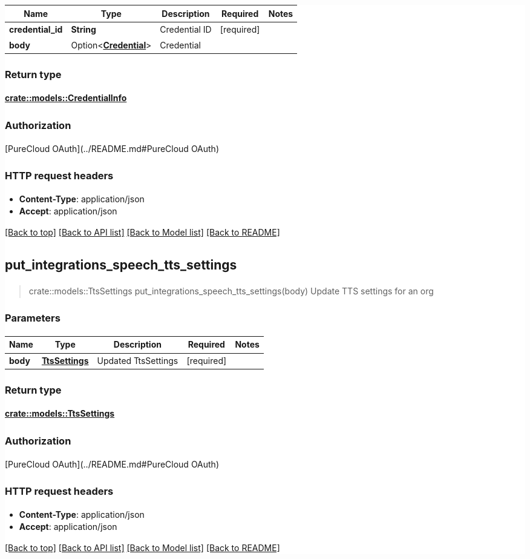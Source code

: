 
Name | Type | Description  | Required | Notes
------------- | ------------- | ------------- | ------------- | -------------
**credential_id** | **String** | Credential ID | [required] |
**body** | Option<[**Credential**](Credential.md)> | Credential |  |

### Return type

[**crate::models::CredentialInfo**](CredentialInfo.md)

### Authorization

[PureCloud OAuth](../README.md#PureCloud OAuth)

### HTTP request headers

- **Content-Type**: application/json
- **Accept**: application/json

[[Back to top]](#) [[Back to API list]](../README.md#documentation-for-api-endpoints) [[Back to Model list]](../README.md#documentation-for-models) [[Back to README]](../README.md)


## put_integrations_speech_tts_settings

> crate::models::TtsSettings put_integrations_speech_tts_settings(body)
Update TTS settings for an org

### Parameters


Name | Type | Description  | Required | Notes
------------- | ------------- | ------------- | ------------- | -------------
**body** | [**TtsSettings**](TtsSettings.md) | Updated TtsSettings | [required] |

### Return type

[**crate::models::TtsSettings**](TtsSettings.md)

### Authorization

[PureCloud OAuth](../README.md#PureCloud OAuth)

### HTTP request headers

- **Content-Type**: application/json
- **Accept**: application/json

[[Back to top]](#) [[Back to API list]](../README.md#documentation-for-api-endpoints) [[Back to Model list]](../README.md#documentation-for-models) [[Back to README]](../README.md)

